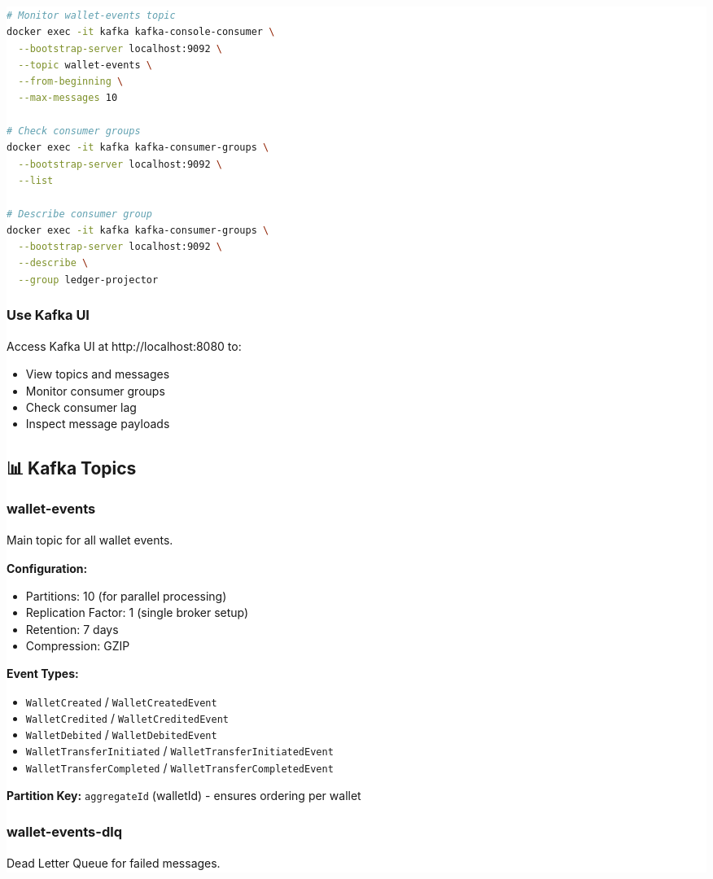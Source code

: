 ```bash
# Monitor wallet-events topic
docker exec -it kafka kafka-console-consumer \
  --bootstrap-server localhost:9092 \
  --topic wallet-events \
  --from-beginning \
  --max-messages 10

# Check consumer groups
docker exec -it kafka kafka-consumer-groups \
  --bootstrap-server localhost:9092 \
  --list

# Describe consumer group
docker exec -it kafka kafka-consumer-groups \
  --bootstrap-server localhost:9092 \
  --describe \
  --group ledger-projector
```

### Use Kafka UI

Access Kafka UI at http://localhost:8080 to:
- View topics and messages
- Monitor consumer groups
- Check consumer lag
- Inspect message payloads

## 📊 Kafka Topics

### wallet-events

Main topic for all wallet events.

**Configuration:**
- Partitions: 10 (for parallel processing)
- Replication Factor: 1 (single broker setup)
- Retention: 7 days
- Compression: GZIP

**Event Types:**
- `WalletCreated` / `WalletCreatedEvent`
- `WalletCredited` / `WalletCreditedEvent`
- `WalletDebited` / `WalletDebitedEvent`
- `WalletTransferInitiated` / `WalletTransferInitiatedEvent`
- `WalletTransferCompleted` / `WalletTransferCompletedEvent`

**Partition Key:** `aggregateId` (walletId) - ensures ordering per wallet

### wallet-events-dlq

Dead Letter Queue for failed messages.
